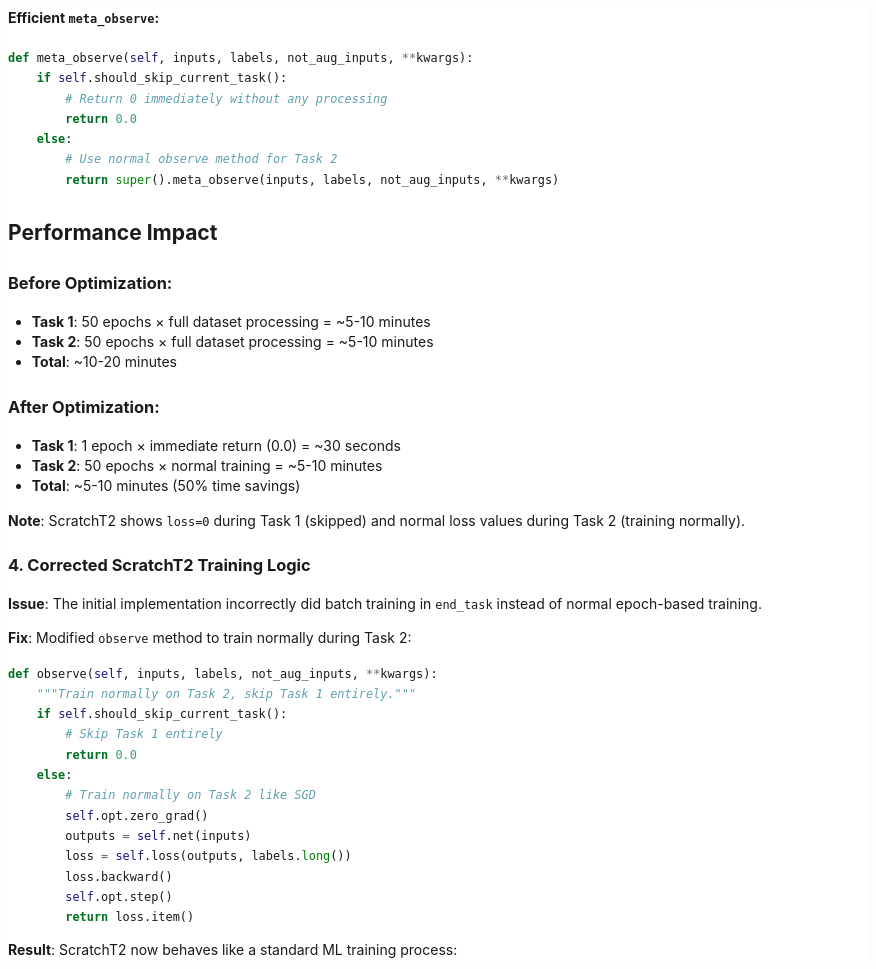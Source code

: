 #### Efficient `meta_observe`:

```python
def meta_observe(self, inputs, labels, not_aug_inputs, **kwargs):
    if self.should_skip_current_task():
        # Return 0 immediately without any processing
        return 0.0
    else:
        # Use normal observe method for Task 2
        return super().meta_observe(inputs, labels, not_aug_inputs, **kwargs)
```

## Performance Impact

### Before Optimization:

- **Task 1**: 50 epochs × full dataset processing = ~5-10 minutes
- **Task 2**: 50 epochs × full dataset processing = ~5-10 minutes
- **Total**: ~10-20 minutes

### After Optimization:

- **Task 1**: 1 epoch × immediate return (0.0) = ~30 seconds
- **Task 2**: 50 epochs × normal training = ~5-10 minutes
- **Total**: ~5-10 minutes (50% time savings)

**Note**: ScratchT2 shows `loss=0` during Task 1 (skipped) and normal loss values during Task 2 (training normally).

### 4. Corrected ScratchT2 Training Logic

**Issue**: The initial implementation incorrectly did batch training in `end_task` instead of normal epoch-based training.

**Fix**: Modified `observe` method to train normally during Task 2:

```python
def observe(self, inputs, labels, not_aug_inputs, **kwargs):
    """Train normally on Task 2, skip Task 1 entirely."""
    if self.should_skip_current_task():
        # Skip Task 1 entirely
        return 0.0
    else:
        # Train normally on Task 2 like SGD
        self.opt.zero_grad()
        outputs = self.net(inputs)
        loss = self.loss(outputs, labels.long())
        loss.backward()
        self.opt.step()
        return loss.item()
```

**Result**: ScratchT2 now behaves like a standard ML training process:
